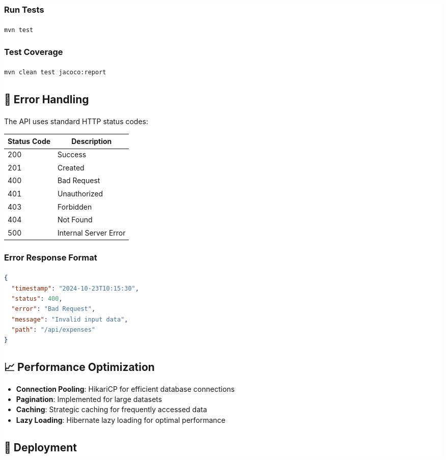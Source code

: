 ### Run Tests

```bash
mvn test
```

### Test Coverage

```bash
mvn clean test jacoco:report
```

## 🐛 Error Handling

The API uses standard HTTP status codes:

| Status Code | Description |
|------------|-------------|
| 200 | Success |
| 201 | Created |
| 400 | Bad Request |
| 401 | Unauthorized |
| 403 | Forbidden |
| 404 | Not Found |
| 500 | Internal Server Error |

### Error Response Format

```json
{
  "timestamp": "2024-10-23T10:15:30",
  "status": 400,
  "error": "Bad Request",
  "message": "Invalid input data",
  "path": "/api/expenses"
}
```

## 📈 Performance Optimization

- **Connection Pooling**: HikariCP for efficient database connections
- **Pagination**: Implemented for large datasets
- **Caching**: Strategic caching for frequently accessed data
- **Lazy Loading**: Hibernate lazy loading for optimal performance

## 🚀 Deployment
